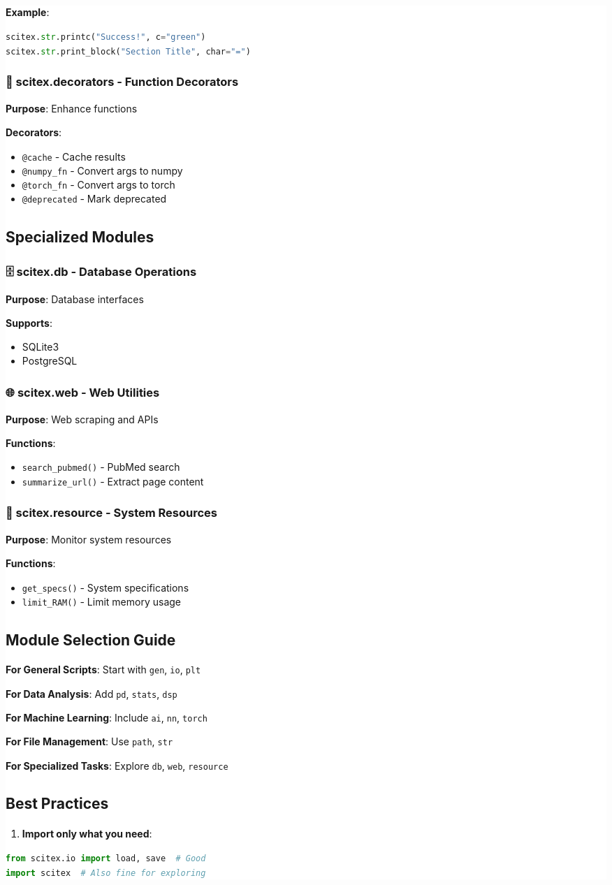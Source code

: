 **Example**:
```python
scitex.str.printc("Success!", c="green")
scitex.str.print_block("Section Title", char="=")
```

### 🎨 scitex.decorators - Function Decorators
**Purpose**: Enhance functions

**Decorators**:
- `@cache` - Cache results
- `@numpy_fn` - Convert args to numpy
- `@torch_fn` - Convert args to torch
- `@deprecated` - Mark deprecated

## Specialized Modules

### 🗄️ scitex.db - Database Operations
**Purpose**: Database interfaces

**Supports**:
- SQLite3
- PostgreSQL

### 🌐 scitex.web - Web Utilities
**Purpose**: Web scraping and APIs

**Functions**:
- `search_pubmed()` - PubMed search
- `summarize_url()` - Extract page content

### 🧬 scitex.resource - System Resources
**Purpose**: Monitor system resources

**Functions**:
- `get_specs()` - System specifications
- `limit_RAM()` - Limit memory usage

## Module Selection Guide

**For General Scripts**: Start with `gen`, `io`, `plt`

**For Data Analysis**: Add `pd`, `stats`, `dsp`

**For Machine Learning**: Include `ai`, `nn`, `torch`

**For File Management**: Use `path`, `str`

**For Specialized Tasks**: Explore `db`, `web`, `resource`

## Best Practices

1. **Import only what you need**:
```python
from scitex.io import load, save  # Good
import scitex  # Also fine for exploring
```
